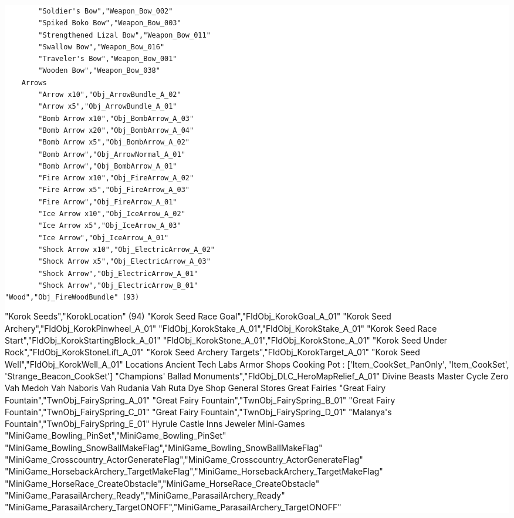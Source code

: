             "Soldier's Bow","Weapon_Bow_002"
            "Spiked Boko Bow","Weapon_Bow_003"
            "Strengthened Lizal Bow","Weapon_Bow_011"
            "Swallow Bow","Weapon_Bow_016"
            "Traveler's Bow","Weapon_Bow_001"
            "Wooden Bow","Weapon_Bow_038"
        Arrows
            "Arrow x10","Obj_ArrowBundle_A_02"
            "Arrow x5","Obj_ArrowBundle_A_01"
            "Bomb Arrow x10","Obj_BombArrow_A_03"
            "Bomb Arrow x20","Obj_BombArrow_A_04"
            "Bomb Arrow x5","Obj_BombArrow_A_02"
            "Bomb Arrow","Obj_ArrowNormal_A_01"
            "Bomb Arrow","Obj_BombArrow_A_01"
            "Fire Arrow x10","Obj_FireArrow_A_02"
            "Fire Arrow x5","Obj_FireArrow_A_03"
            "Fire Arrow","Obj_FireArrow_A_01"
            "Ice Arrow x10","Obj_IceArrow_A_02"
            "Ice Arrow x5","Obj_IceArrow_A_03"
            "Ice Arrow","Obj_IceArrow_A_01"
            "Shock Arrow x10","Obj_ElectricArrow_A_02"
            "Shock Arrow x5","Obj_ElectricArrow_A_03"
            "Shock Arrow","Obj_ElectricArrow_A_01"
            "Shock Arrow","Obj_ElectricArrow_B_01"
    "Wood","Obj_FireWoodBundle" (93)
"Korok Seeds","KorokLocation" (94)
    "Korok Seed Race Goal","FldObj_KorokGoal_A_01"
    "Korok Seed Archery","FldObj_KorokPinwheel_A_01"
    "FldObj_KorokStake_A_01","FldObj_KorokStake_A_01"
    "Korok Seed Race Start","FldObj_KorokStartingBlock_A_01"
    "FldObj_KorokStone_A_01","FldObj_KorokStone_A_01"
    "Korok Seed Under Rock","FldObj_KorokStoneLift_A_01"
    "Korok Seed Archery Targets","FldObj_KorokTarget_A_01"
    "Korok Seed Well","FldObj_KorokWell_A_01"
Locations
    Ancient Tech Labs
    Armor Shops
    Cooking Pot : ['Item_CookSet_PanOnly', 'Item_CookSet', 'Strange_Beacon_CookSet']
    "Champions' Ballad Monuments","FldObj_DLC_HeroMapRelief_A_01"
    Divine Beasts
        Master Cycle Zero
        Vah Medoh
        Vah Naboris
        Vah Rudania
        Vah Ruta
    Dye Shop
    General Stores
    Great Fairies
        "Great Fairy Fountain","TwnObj_FairySpring_A_01"
        "Great Fairy Fountain","TwnObj_FairySpring_B_01"
        "Great Fairy Fountain","TwnObj_FairySpring_C_01"
        "Great Fairy Fountain","TwnObj_FairySpring_D_01"
        "Malanya's Fountain","TwnObj_FairySpring_E_01"
    Hyrule Castle
    Inns
    Jeweler
    Mini-Games
        "MiniGame_Bowling_PinSet","MiniGame_Bowling_PinSet"
        "MiniGame_Bowling_SnowBallMakeFlag","MiniGame_Bowling_SnowBallMakeFlag"
        "MiniGame_Crosscountry_ActorGenerateFlag","MiniGame_Crosscountry_ActorGenerateFlag"
        "MiniGame_HorsebackArchery_TargetMakeFlag","MiniGame_HorsebackArchery_TargetMakeFlag"
        "MiniGame_HorseRace_CreateObstacle","MiniGame_HorseRace_CreateObstacle"
        "MiniGame_ParasailArchery_Ready","MiniGame_ParasailArchery_Ready"
        "MiniGame_ParasailArchery_TargetONOFF","MiniGame_ParasailArchery_TargetONOFF"